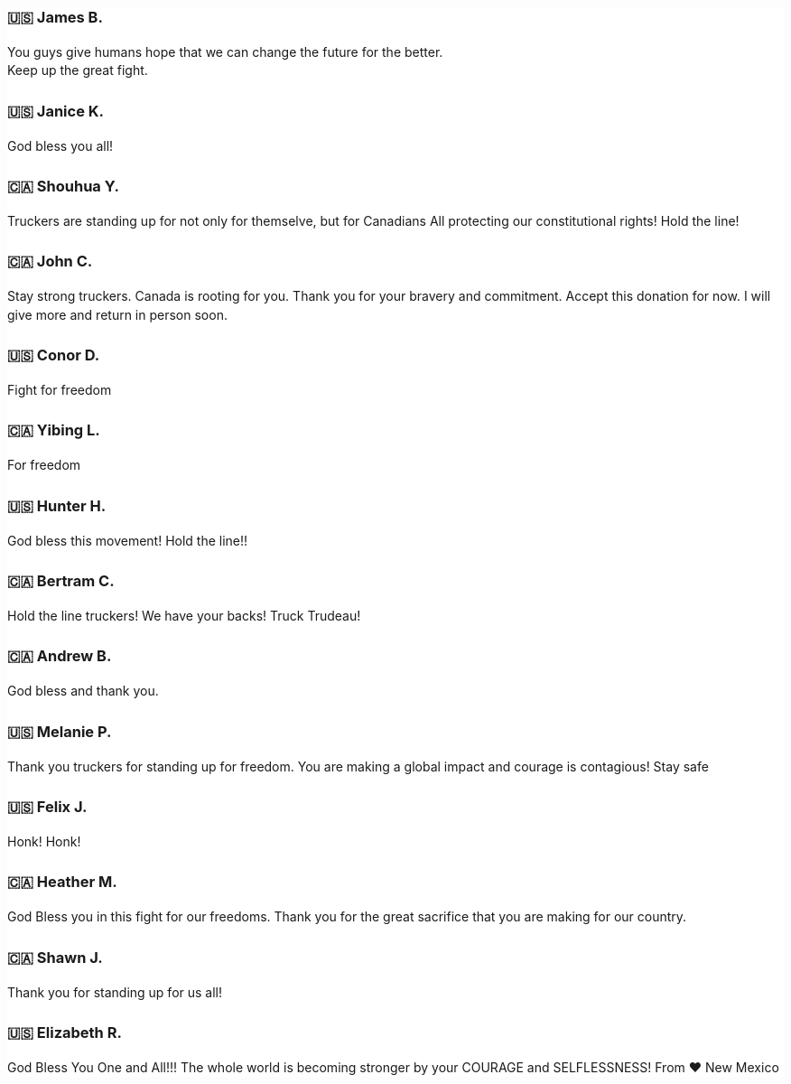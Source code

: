 ### 🇺🇸 James B.
You guys give humans hope that we can change the future for the better. <br />Keep up the great fight.

### 🇺🇸 Janice K.
God bless you all! 

### 🇨🇦 Shouhua Y.
Truckers are standing up for not only for themselve, but for Canadians All protecting our constitutional rights! Hold the line! 

### 🇨🇦 John C.
Stay strong truckers. Canada is rooting for you. Thank you for your bravery and commitment. Accept this donation for now. I will give more and return in person soon. 

### 🇺🇸 Conor D.
Fight for freedom

### 🇨🇦 Yibing L.
For freedom

### 🇺🇸 Hunter H.
God bless this movement! Hold the line!!

### 🇨🇦 Bertram C.
Hold the line truckers! We have your backs! Truck Trudeau!

### 🇨🇦 Andrew B.
God bless and thank you.

### 🇺🇸 Melanie P.
Thank you truckers for standing up for freedom. You are making a global impact and courage is contagious!  Stay safe

### 🇺🇸 Felix J.
Honk! Honk!

### 🇨🇦 Heather M.
God Bless you in this fight for our freedoms.  Thank you for the great sacrifice that you are making for our country. 

### 🇨🇦 Shawn J.
Thank you for standing up for us all!

### 🇺🇸 Elizabeth  R.
God Bless You One and All!!! The whole world is becoming stronger by your COURAGE and SELFLESSNESS! From ❤ New Mexico
